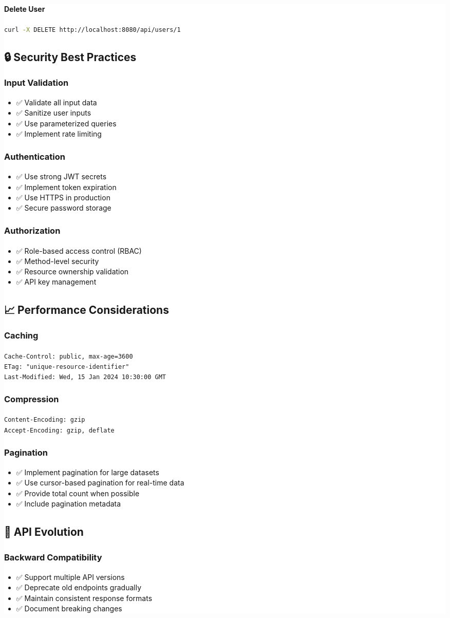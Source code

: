 #### Delete User
```bash
curl -X DELETE http://localhost:8080/api/users/1
```

## 🔒 Security Best Practices

### Input Validation
- ✅ Validate all input data
- ✅ Sanitize user inputs
- ✅ Use parameterized queries
- ✅ Implement rate limiting

### Authentication
- ✅ Use strong JWT secrets
- ✅ Implement token expiration
- ✅ Use HTTPS in production
- ✅ Secure password storage

### Authorization
- ✅ Role-based access control (RBAC)
- ✅ Method-level security
- ✅ Resource ownership validation
- ✅ API key management

## 📈 Performance Considerations

### Caching
```http
Cache-Control: public, max-age=3600
ETag: "unique-resource-identifier"
Last-Modified: Wed, 15 Jan 2024 10:30:00 GMT
```

### Compression
```http
Content-Encoding: gzip
Accept-Encoding: gzip, deflate
```

### Pagination
- ✅ Implement pagination for large datasets
- ✅ Use cursor-based pagination for real-time data
- ✅ Provide total count when possible
- ✅ Include pagination metadata

## 🔄 API Evolution

### Backward Compatibility
- ✅ Support multiple API versions
- ✅ Deprecate old endpoints gradually
- ✅ Maintain consistent response formats
- ✅ Document breaking changes
